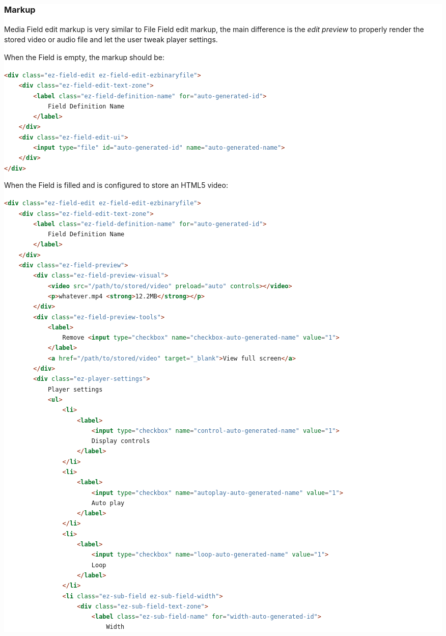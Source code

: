 ### Markup

Media Field edit markup is very similar to File Field edit markup, the main
difference is the *edit preview* to properly render the stored video or audio
file and let the user tweak player settings.

When the Field is empty, the markup should be:

```html
<div class="ez-field-edit ez-field-edit-ezbinaryfile">
    <div class="ez-field-edit-text-zone">
        <label class="ez-field-definition-name" for="auto-generated-id">
            Field Definition Name
        </label>
    </div>
    <div class="ez-field-edit-ui">
        <input type="file" id="auto-generated-id" name="auto-generated-name">
    </div>
</div>
```

When the Field is filled and is configured to store an HTML5 video:

```html
<div class="ez-field-edit ez-field-edit-ezbinaryfile">
    <div class="ez-field-edit-text-zone">
        <label class="ez-field-definition-name" for="auto-generated-id">
            Field Definition Name
        </label>
    </div>
    <div class="ez-field-preview">
        <div class="ez-field-preview-visual">
            <video src="/path/to/stored/video" preload="auto" controls></video>
            <p>whatever.mp4 <strong>12.2MB</strong></p>
        </div>
        <div class="ez-field-preview-tools">
            <label>
                Remove <input type="checkbox" name="checkbox-auto-generated-name" value="1">
            </label>
            <a href="/path/to/stored/video" target="_blank">View full screen</a>
        </div>
        <div class="ez-player-settings">
            Player settings
            <ul>
                <li>
                    <label>
                        <input type="checkbox" name="control-auto-generated-name" value="1">
                        Display controls
                    </label>
                </li>
                <li>
                    <label>
                        <input type="checkbox" name="autoplay-auto-generated-name" value="1">
                        Auto play
                    </label>
                </li>
                <li>
                    <label>
                        <input type="checkbox" name="loop-auto-generated-name" value="1">
                        Loop
                    </label>
                </li>
                <li class="ez-sub-field ez-sub-field-width">
                    <div class="ez-sub-field-text-zone">
                        <label class="ez-sub-field-name" for="width-auto-generated-id">
                            Width
```